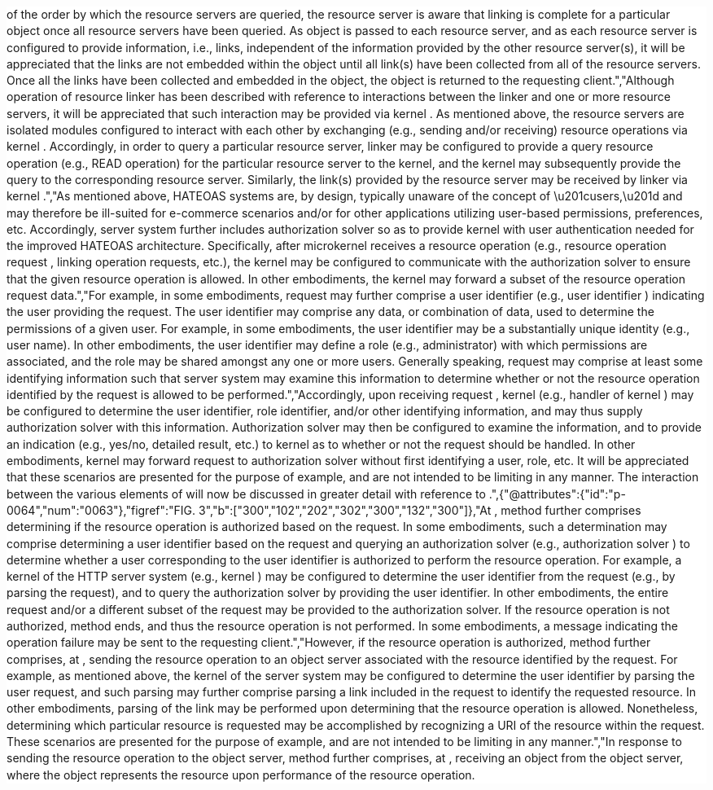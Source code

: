 of the order by which the resource servers are queried, the resource server is aware that linking is complete for a particular object once all resource servers have been queried. As object  is passed to each resource server, and as each resource server is configured to provide information, i.e., links, independent of the information provided by the other resource server(s), it will be appreciated that the links are not embedded within the object until all link(s) have been collected from all of the resource servers. Once all the links have been collected and embedded in the object, the object is returned to the requesting client.","Although operation of resource linker  has been described with reference to interactions between the linker and one or more resource servers, it will be appreciated that such interaction may be provided via kernel . As mentioned above, the resource servers are isolated modules configured to interact with each other by exchanging (e.g., sending and\/or receiving) resource operations via kernel . Accordingly, in order to query a particular resource server, linker  may be configured to provide a query resource operation (e.g., READ operation) for the particular resource server to the kernel, and the kernel may subsequently provide the query to the corresponding resource server. Similarly, the link(s) provided by the resource server may be received by linker  via kernel .","As mentioned above, HATEOAS systems are, by design, typically unaware of the concept of \u201cusers,\u201d and may therefore be ill-suited for e-commerce scenarios and\/or for other applications utilizing user-based permissions, preferences, etc. Accordingly, server system  further includes authorization solver  so as to provide kernel  with user authentication needed for the improved HATEOAS architecture. Specifically, after microkernel  receives a resource operation (e.g., resource operation request , linking operation requests, etc.), the kernel may be configured to communicate with the authorization solver to ensure that the given resource operation is allowed. In other embodiments, the kernel may forward a subset of the resource operation request data.","For example, in some embodiments, request  may further comprise a user identifier (e.g., user identifier ) indicating the user providing the request. The user identifier may comprise any data, or combination of data, used to determine the permissions of a given user. For example, in some embodiments, the user identifier may be a substantially unique identity (e.g., user name). In other embodiments, the user identifier may define a role (e.g., administrator) with which permissions are associated, and the role may be shared amongst any one or more users. Generally speaking, request  may comprise at least some identifying information such that server system  may examine this information to determine whether or not the resource operation identified by the request is allowed to be performed.","Accordingly, upon receiving request , kernel  (e.g., handler  of kernel ) may be configured to determine the user identifier, role identifier, and\/or other identifying information, and may thus supply authorization solver  with this information. Authorization solver  may then be configured to examine the information, and to provide an indication (e.g., yes\/no, detailed result, etc.) to kernel  as to whether or not the request should be handled. In other embodiments, kernel  may forward request  to authorization solver without first identifying a user, role, etc. It will be appreciated that these scenarios are presented for the purpose of example, and are not intended to be limiting in any manner. The interaction between the various elements of  will now be discussed in greater detail with reference to .",{"@attributes":{"id":"p-0064","num":"0063"},"figref":"FIG. 3","b":["300","102","202","302","300","132","300"]},"At , method  further comprises determining if the resource operation is authorized based on the request. In some embodiments, such a determination may comprise determining a user identifier based on the request and querying an authorization solver (e.g., authorization solver ) to determine whether a user corresponding to the user identifier is authorized to perform the resource operation. For example, a kernel of the HTTP server system (e.g., kernel ) may be configured to determine the user identifier from the request (e.g., by parsing the request), and to query the authorization solver by providing the user identifier. In other embodiments, the entire request and\/or a different subset of the request may be provided to the authorization solver. If the resource operation is not authorized, method  ends, and thus the resource operation is not performed. In some embodiments, a message indicating the operation failure may be sent to the requesting client.","However, if the resource operation is authorized, method  further comprises, at , sending the resource operation to an object server associated with the resource identified by the request. For example, as mentioned above, the kernel of the server system may be configured to determine the user identifier by parsing the user request, and such parsing may further comprise parsing a link included in the request to identify the requested resource. In other embodiments, parsing of the link may be performed upon determining that the resource operation is allowed. Nonetheless, determining which particular resource is requested may be accomplished by recognizing a URI of the resource within the request. These scenarios are presented for the purpose of example, and are not intended to be limiting in any manner.","In response to sending the resource operation to the object server, method  further comprises, at , receiving an object from the object server, where the object represents the resource upon performance of the resource operation.